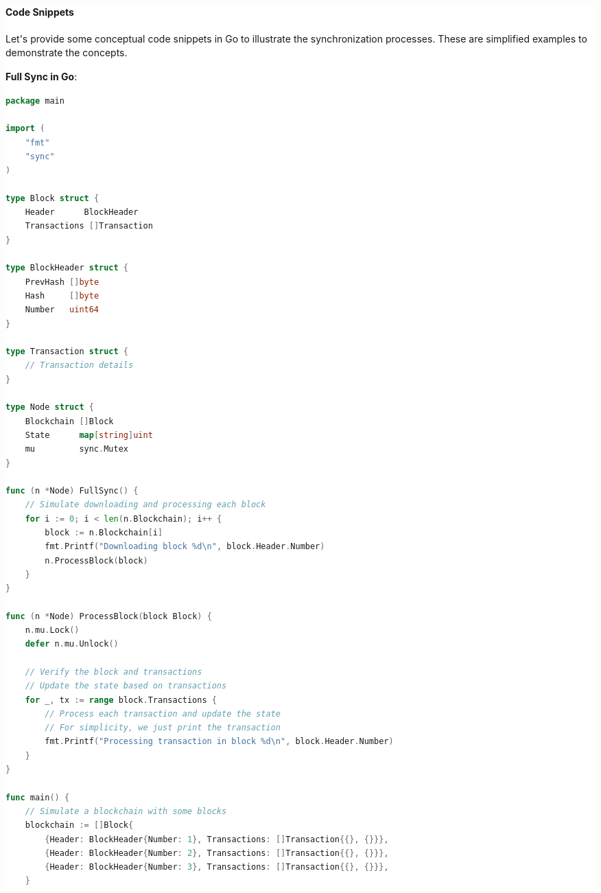 #### Code Snippets
Let's provide some conceptual code snippets in Go to illustrate the synchronization processes. These are simplified examples to demonstrate the concepts.

**Full Sync in Go**:
```go
package main

import (
	"fmt"
	"sync"
)

type Block struct {
	Header      BlockHeader
	Transactions []Transaction
}

type BlockHeader struct {
	PrevHash []byte
	Hash     []byte
	Number   uint64
}

type Transaction struct {
	// Transaction details
}

type Node struct {
	Blockchain []Block
	State      map[string]uint
	mu         sync.Mutex
}

func (n *Node) FullSync() {
	// Simulate downloading and processing each block
	for i := 0; i < len(n.Blockchain); i++ {
		block := n.Blockchain[i]
		fmt.Printf("Downloading block %d\n", block.Header.Number)
		n.ProcessBlock(block)
	}
}

func (n *Node) ProcessBlock(block Block) {
	n.mu.Lock()
	defer n.mu.Unlock()

	// Verify the block and transactions
	// Update the state based on transactions
	for _, tx := range block.Transactions {
		// Process each transaction and update the state
		// For simplicity, we just print the transaction
		fmt.Printf("Processing transaction in block %d\n", block.Header.Number)
	}
}

func main() {
	// Simulate a blockchain with some blocks
	blockchain := []Block{
		{Header: BlockHeader{Number: 1}, Transactions: []Transaction{{}, {}}},
		{Header: BlockHeader{Number: 2}, Transactions: []Transaction{{}, {}}},
		{Header: BlockHeader{Number: 3}, Transactions: []Transaction{{}, {}}},
	}

```